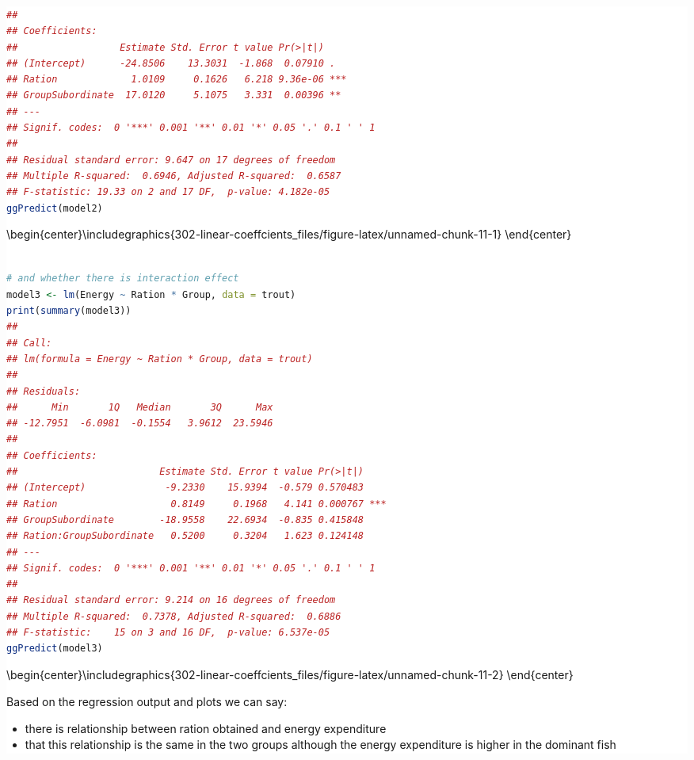 ```r
## 
## Coefficients:
##                  Estimate Std. Error t value Pr(>|t|)    
## (Intercept)      -24.8506    13.3031  -1.868  0.07910 .  
## Ration             1.0109     0.1626   6.218 9.36e-06 ***
## GroupSubordinate  17.0120     5.1075   3.331  0.00396 ** 
## ---
## Signif. codes:  0 '***' 0.001 '**' 0.01 '*' 0.05 '.' 0.1 ' ' 1
## 
## Residual standard error: 9.647 on 17 degrees of freedom
## Multiple R-squared:  0.6946,	Adjusted R-squared:  0.6587 
## F-statistic: 19.33 on 2 and 17 DF,  p-value: 4.182e-05
ggPredict(model2)
```



\begin{center}\includegraphics{302-linear-coeffcients_files/figure-latex/unnamed-chunk-11-1} \end{center}

```r

# and whether there is interaction effect
model3 <- lm(Energy ~ Ration * Group, data = trout)
print(summary(model3))
## 
## Call:
## lm(formula = Energy ~ Ration * Group, data = trout)
## 
## Residuals:
##      Min       1Q   Median       3Q      Max 
## -12.7951  -6.0981  -0.1554   3.9612  23.5946 
## 
## Coefficients:
##                         Estimate Std. Error t value Pr(>|t|)    
## (Intercept)              -9.2330    15.9394  -0.579 0.570483    
## Ration                    0.8149     0.1968   4.141 0.000767 ***
## GroupSubordinate        -18.9558    22.6934  -0.835 0.415848    
## Ration:GroupSubordinate   0.5200     0.3204   1.623 0.124148    
## ---
## Signif. codes:  0 '***' 0.001 '**' 0.01 '*' 0.05 '.' 0.1 ' ' 1
## 
## Residual standard error: 9.214 on 16 degrees of freedom
## Multiple R-squared:  0.7378,	Adjusted R-squared:  0.6886 
## F-statistic:    15 on 3 and 16 DF,  p-value: 6.537e-05
ggPredict(model3)
```



\begin{center}\includegraphics{302-linear-coeffcients_files/figure-latex/unnamed-chunk-11-2} \end{center}

Based on the regression output and plots we can say:

- there is relationship between ration obtained and energy expenditure
- that this relationship is the same in the two groups although the energy expenditure is higher in the dominant fish



